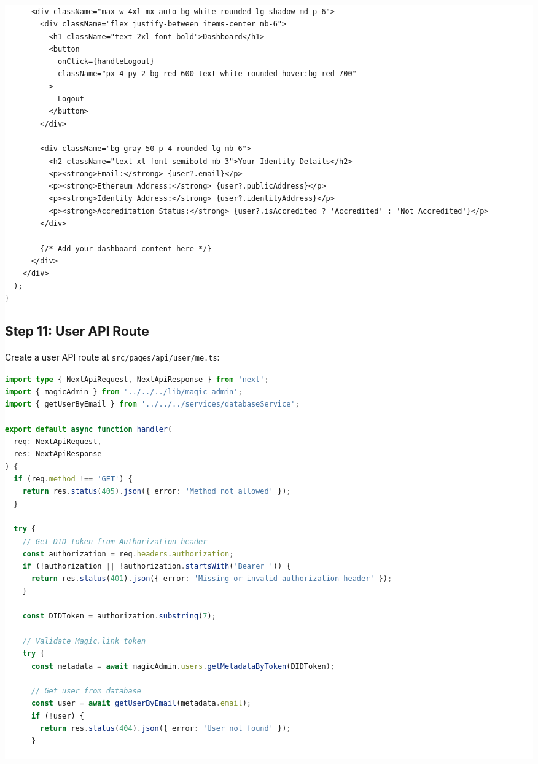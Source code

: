 ```tsx
      <div className="max-w-4xl mx-auto bg-white rounded-lg shadow-md p-6">
        <div className="flex justify-between items-center mb-6">
          <h1 className="text-2xl font-bold">Dashboard</h1>
          <button
            onClick={handleLogout}
            className="px-4 py-2 bg-red-600 text-white rounded hover:bg-red-700"
          >
            Logout
          </button>
        </div>
        
        <div className="bg-gray-50 p-4 rounded-lg mb-6">
          <h2 className="text-xl font-semibold mb-3">Your Identity Details</h2>
          <p><strong>Email:</strong> {user?.email}</p>
          <p><strong>Ethereum Address:</strong> {user?.publicAddress}</p>
          <p><strong>Identity Address:</strong> {user?.identityAddress}</p>
          <p><strong>Accreditation Status:</strong> {user?.isAccredited ? 'Accredited' : 'Not Accredited'}</p>
        </div>
        
        {/* Add your dashboard content here */}
      </div>
    </div>
  );
}
```

## Step 11: User API Route

Create a user API route at `src/pages/api/user/me.ts`:

```typescript
import type { NextApiRequest, NextApiResponse } from 'next';
import { magicAdmin } from '../../../lib/magic-admin';
import { getUserByEmail } from '../../../services/databaseService';

export default async function handler(
  req: NextApiRequest,
  res: NextApiResponse
) {
  if (req.method !== 'GET') {
    return res.status(405).json({ error: 'Method not allowed' });
  }
  
  try {
    // Get DID token from Authorization header
    const authorization = req.headers.authorization;
    if (!authorization || !authorization.startsWith('Bearer ')) {
      return res.status(401).json({ error: 'Missing or invalid authorization header' });
    }
    
    const DIDToken = authorization.substring(7);
    
    // Validate Magic.link token
    try {
      const metadata = await magicAdmin.users.getMetadataByToken(DIDToken);
      
      // Get user from database
      const user = await getUserByEmail(metadata.email);
      if (!user) {
        return res.status(404).json({ error: 'User not found' });
      }
      
```